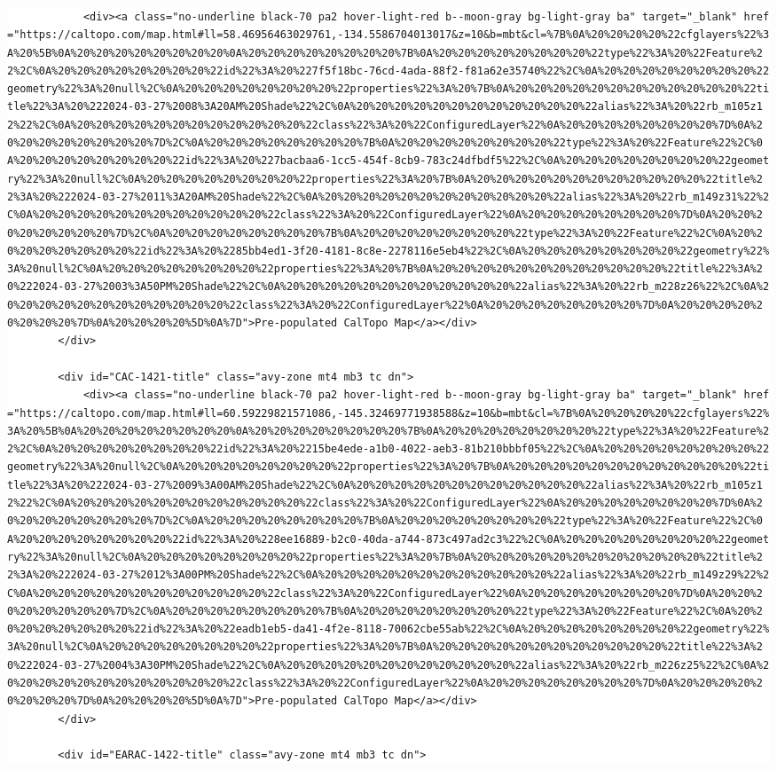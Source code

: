                 <div><a class="no-underline black-70 pa2 hover-light-red b--moon-gray bg-light-gray ba" target="_blank" href="https://caltopo.com/map.html#ll=58.46956463029761,-134.5586704013017&z=10&b=mbt&cl=%7B%0A%20%20%20%20%22cfglayers%22%3A%20%5B%0A%20%20%20%20%20%20%20%20%0A%20%20%20%20%20%20%20%20%7B%0A%20%20%20%20%20%20%20%20%22type%22%3A%20%22Feature%22%2C%0A%20%20%20%20%20%20%20%20%22id%22%3A%20%227f5f18bc-76cd-4ada-88f2-f81a62e35740%22%2C%0A%20%20%20%20%20%20%20%20%22geometry%22%3A%20null%2C%0A%20%20%20%20%20%20%20%20%22properties%22%3A%20%7B%0A%20%20%20%20%20%20%20%20%20%20%20%20%22title%22%3A%20%222024-03-27%2008%3A20AM%20Shade%22%2C%0A%20%20%20%20%20%20%20%20%20%20%20%20%22alias%22%3A%20%22rb_m105z12%22%2C%0A%20%20%20%20%20%20%20%20%20%20%20%20%22class%22%3A%20%22ConfiguredLayer%22%0A%20%20%20%20%20%20%20%20%7D%0A%20%20%20%20%20%20%20%20%7D%2C%0A%20%20%20%20%20%20%20%20%7B%0A%20%20%20%20%20%20%20%20%22type%22%3A%20%22Feature%22%2C%0A%20%20%20%20%20%20%20%20%22id%22%3A%20%227bacbaa6-1cc5-454f-8cb9-783c24dfbdf5%22%2C%0A%20%20%20%20%20%20%20%20%22geometry%22%3A%20null%2C%0A%20%20%20%20%20%20%20%20%22properties%22%3A%20%7B%0A%20%20%20%20%20%20%20%20%20%20%20%20%22title%22%3A%20%222024-03-27%2011%3A20AM%20Shade%22%2C%0A%20%20%20%20%20%20%20%20%20%20%20%20%22alias%22%3A%20%22rb_m149z31%22%2C%0A%20%20%20%20%20%20%20%20%20%20%20%20%22class%22%3A%20%22ConfiguredLayer%22%0A%20%20%20%20%20%20%20%20%7D%0A%20%20%20%20%20%20%20%20%7D%2C%0A%20%20%20%20%20%20%20%20%7B%0A%20%20%20%20%20%20%20%20%22type%22%3A%20%22Feature%22%2C%0A%20%20%20%20%20%20%20%20%22id%22%3A%20%2285bb4ed1-3f20-4181-8c8e-2278116e5eb4%22%2C%0A%20%20%20%20%20%20%20%20%22geometry%22%3A%20null%2C%0A%20%20%20%20%20%20%20%20%22properties%22%3A%20%7B%0A%20%20%20%20%20%20%20%20%20%20%20%20%22title%22%3A%20%222024-03-27%2003%3A50PM%20Shade%22%2C%0A%20%20%20%20%20%20%20%20%20%20%20%20%22alias%22%3A%20%22rb_m228z26%22%2C%0A%20%20%20%20%20%20%20%20%20%20%20%20%22class%22%3A%20%22ConfiguredLayer%22%0A%20%20%20%20%20%20%20%20%7D%0A%20%20%20%20%20%20%20%20%7D%0A%20%20%20%20%5D%0A%7D">Pre-populated CalTopo Map</a></div>
            </div>
            
            <div id="CAC-1421-title" class="avy-zone mt4 mb3 tc dn">
                <div><a class="no-underline black-70 pa2 hover-light-red b--moon-gray bg-light-gray ba" target="_blank" href="https://caltopo.com/map.html#ll=60.59229821571086,-145.32469771938588&z=10&b=mbt&cl=%7B%0A%20%20%20%20%22cfglayers%22%3A%20%5B%0A%20%20%20%20%20%20%20%20%0A%20%20%20%20%20%20%20%20%7B%0A%20%20%20%20%20%20%20%20%22type%22%3A%20%22Feature%22%2C%0A%20%20%20%20%20%20%20%20%22id%22%3A%20%2215be4ede-a1b0-4022-aeb3-81b210bbbf05%22%2C%0A%20%20%20%20%20%20%20%20%22geometry%22%3A%20null%2C%0A%20%20%20%20%20%20%20%20%22properties%22%3A%20%7B%0A%20%20%20%20%20%20%20%20%20%20%20%20%22title%22%3A%20%222024-03-27%2009%3A00AM%20Shade%22%2C%0A%20%20%20%20%20%20%20%20%20%20%20%20%22alias%22%3A%20%22rb_m105z12%22%2C%0A%20%20%20%20%20%20%20%20%20%20%20%20%22class%22%3A%20%22ConfiguredLayer%22%0A%20%20%20%20%20%20%20%20%7D%0A%20%20%20%20%20%20%20%20%7D%2C%0A%20%20%20%20%20%20%20%20%7B%0A%20%20%20%20%20%20%20%20%22type%22%3A%20%22Feature%22%2C%0A%20%20%20%20%20%20%20%20%22id%22%3A%20%228ee16889-b2c0-40da-a744-873c497ad2c3%22%2C%0A%20%20%20%20%20%20%20%20%22geometry%22%3A%20null%2C%0A%20%20%20%20%20%20%20%20%22properties%22%3A%20%7B%0A%20%20%20%20%20%20%20%20%20%20%20%20%22title%22%3A%20%222024-03-27%2012%3A00PM%20Shade%22%2C%0A%20%20%20%20%20%20%20%20%20%20%20%20%22alias%22%3A%20%22rb_m149z29%22%2C%0A%20%20%20%20%20%20%20%20%20%20%20%20%22class%22%3A%20%22ConfiguredLayer%22%0A%20%20%20%20%20%20%20%20%7D%0A%20%20%20%20%20%20%20%20%7D%2C%0A%20%20%20%20%20%20%20%20%7B%0A%20%20%20%20%20%20%20%20%22type%22%3A%20%22Feature%22%2C%0A%20%20%20%20%20%20%20%20%22id%22%3A%20%22eadb1eb5-da41-4f2e-8118-70062cbe55ab%22%2C%0A%20%20%20%20%20%20%20%20%22geometry%22%3A%20null%2C%0A%20%20%20%20%20%20%20%20%22properties%22%3A%20%7B%0A%20%20%20%20%20%20%20%20%20%20%20%20%22title%22%3A%20%222024-03-27%2004%3A30PM%20Shade%22%2C%0A%20%20%20%20%20%20%20%20%20%20%20%20%22alias%22%3A%20%22rb_m226z25%22%2C%0A%20%20%20%20%20%20%20%20%20%20%20%20%22class%22%3A%20%22ConfiguredLayer%22%0A%20%20%20%20%20%20%20%20%7D%0A%20%20%20%20%20%20%20%20%7D%0A%20%20%20%20%5D%0A%7D">Pre-populated CalTopo Map</a></div>
            </div>
            
            <div id="EARAC-1422-title" class="avy-zone mt4 mb3 tc dn">